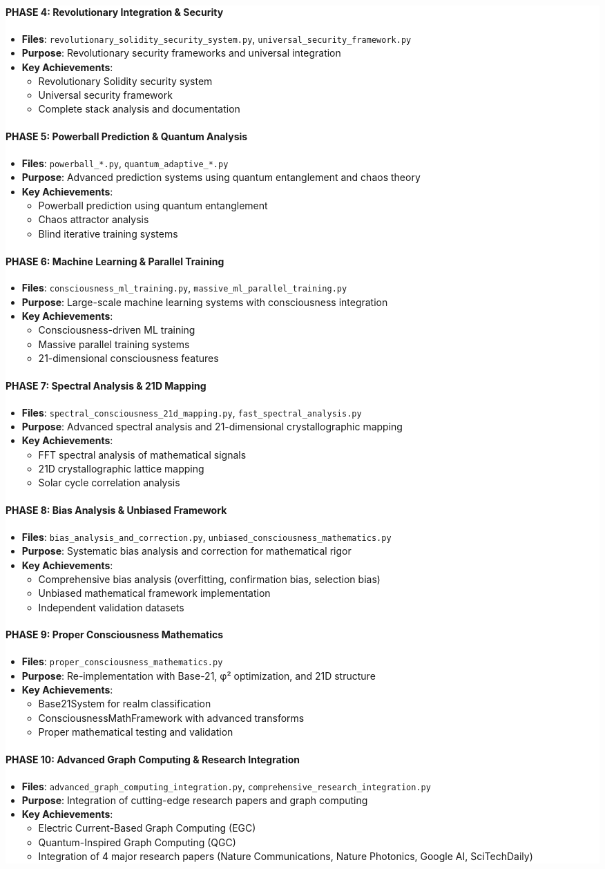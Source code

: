#### **PHASE 4: Revolutionary Integration & Security**
- **Files**: `revolutionary_solidity_security_system.py`, `universal_security_framework.py`
- **Purpose**: Revolutionary security frameworks and universal integration
- **Key Achievements**:
  - Revolutionary Solidity security system
  - Universal security framework
  - Complete stack analysis and documentation

#### **PHASE 5: Powerball Prediction & Quantum Analysis**
- **Files**: `powerball_*.py`, `quantum_adaptive_*.py`
- **Purpose**: Advanced prediction systems using quantum entanglement and chaos theory
- **Key Achievements**:
  - Powerball prediction using quantum entanglement
  - Chaos attractor analysis
  - Blind iterative training systems

#### **PHASE 6: Machine Learning & Parallel Training**
- **Files**: `consciousness_ml_training.py`, `massive_ml_parallel_training.py`
- **Purpose**: Large-scale machine learning systems with consciousness integration
- **Key Achievements**:
  - Consciousness-driven ML training
  - Massive parallel training systems
  - 21-dimensional consciousness features

#### **PHASE 7: Spectral Analysis & 21D Mapping**
- **Files**: `spectral_consciousness_21d_mapping.py`, `fast_spectral_analysis.py`
- **Purpose**: Advanced spectral analysis and 21-dimensional crystallographic mapping
- **Key Achievements**:
  - FFT spectral analysis of mathematical signals
  - 21D crystallographic lattice mapping
  - Solar cycle correlation analysis

#### **PHASE 8: Bias Analysis & Unbiased Framework**
- **Files**: `bias_analysis_and_correction.py`, `unbiased_consciousness_mathematics.py`
- **Purpose**: Systematic bias analysis and correction for mathematical rigor
- **Key Achievements**:
  - Comprehensive bias analysis (overfitting, confirmation bias, selection bias)
  - Unbiased mathematical framework implementation
  - Independent validation datasets

#### **PHASE 9: Proper Consciousness Mathematics**
- **Files**: `proper_consciousness_mathematics.py`
- **Purpose**: Re-implementation with Base-21, φ² optimization, and 21D structure
- **Key Achievements**:
  - Base21System for realm classification
  - ConsciousnessMathFramework with advanced transforms
  - Proper mathematical testing and validation

#### **PHASE 10: Advanced Graph Computing & Research Integration**
- **Files**: `advanced_graph_computing_integration.py`, `comprehensive_research_integration.py`
- **Purpose**: Integration of cutting-edge research papers and graph computing
- **Key Achievements**:
  - Electric Current-Based Graph Computing (EGC)
  - Quantum-Inspired Graph Computing (QGC)
  - Integration of 4 major research papers (Nature Communications, Nature Photonics, Google AI, SciTechDaily)
